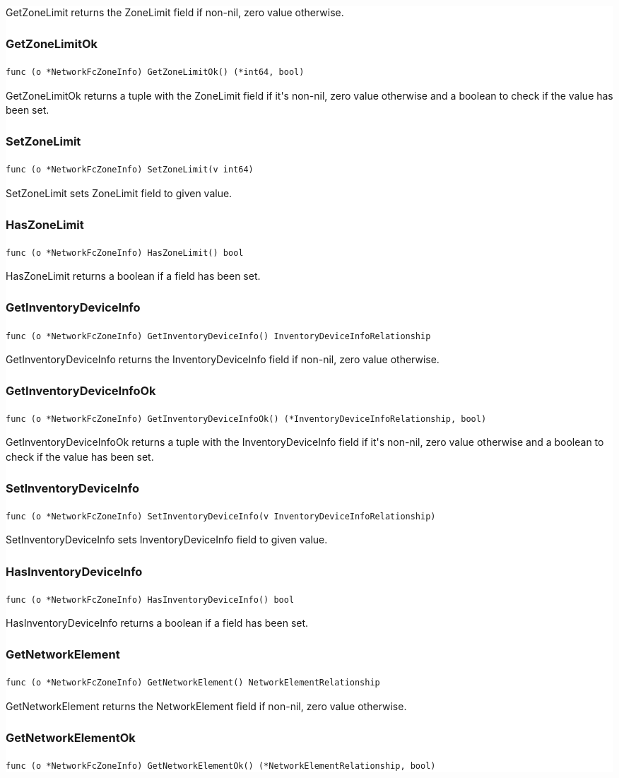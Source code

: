 GetZoneLimit returns the ZoneLimit field if non-nil, zero value otherwise.

### GetZoneLimitOk

`func (o *NetworkFcZoneInfo) GetZoneLimitOk() (*int64, bool)`

GetZoneLimitOk returns a tuple with the ZoneLimit field if it's non-nil, zero value otherwise
and a boolean to check if the value has been set.

### SetZoneLimit

`func (o *NetworkFcZoneInfo) SetZoneLimit(v int64)`

SetZoneLimit sets ZoneLimit field to given value.

### HasZoneLimit

`func (o *NetworkFcZoneInfo) HasZoneLimit() bool`

HasZoneLimit returns a boolean if a field has been set.

### GetInventoryDeviceInfo

`func (o *NetworkFcZoneInfo) GetInventoryDeviceInfo() InventoryDeviceInfoRelationship`

GetInventoryDeviceInfo returns the InventoryDeviceInfo field if non-nil, zero value otherwise.

### GetInventoryDeviceInfoOk

`func (o *NetworkFcZoneInfo) GetInventoryDeviceInfoOk() (*InventoryDeviceInfoRelationship, bool)`

GetInventoryDeviceInfoOk returns a tuple with the InventoryDeviceInfo field if it's non-nil, zero value otherwise
and a boolean to check if the value has been set.

### SetInventoryDeviceInfo

`func (o *NetworkFcZoneInfo) SetInventoryDeviceInfo(v InventoryDeviceInfoRelationship)`

SetInventoryDeviceInfo sets InventoryDeviceInfo field to given value.

### HasInventoryDeviceInfo

`func (o *NetworkFcZoneInfo) HasInventoryDeviceInfo() bool`

HasInventoryDeviceInfo returns a boolean if a field has been set.

### GetNetworkElement

`func (o *NetworkFcZoneInfo) GetNetworkElement() NetworkElementRelationship`

GetNetworkElement returns the NetworkElement field if non-nil, zero value otherwise.

### GetNetworkElementOk

`func (o *NetworkFcZoneInfo) GetNetworkElementOk() (*NetworkElementRelationship, bool)`
